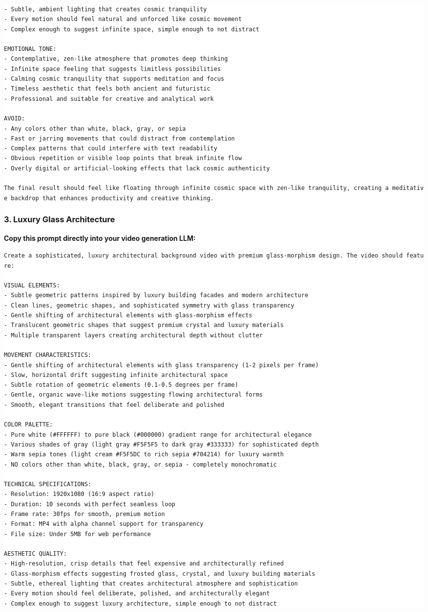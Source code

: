 ```
- Subtle, ambient lighting that creates cosmic tranquility
- Every motion should feel natural and unforced like cosmic movement
- Complex enough to suggest infinite space, simple enough to not distract

EMOTIONAL TONE:
- Contemplative, zen-like atmosphere that promotes deep thinking
- Infinite space feeling that suggests limitless possibilities
- Calming cosmic tranquility that supports meditation and focus
- Timeless aesthetic that feels both ancient and futuristic
- Professional and suitable for creative and analytical work

AVOID:
- Any colors other than white, black, gray, or sepia
- Fast or jarring movements that could distract from contemplation
- Complex patterns that could interfere with text readability
- Obvious repetition or visible loop points that break infinite flow
- Overly digital or artificial-looking effects that lack cosmic authenticity

The final result should feel like floating through infinite cosmic space with zen-like tranquility, creating a meditative backdrop that enhances productivity and creative thinking.
```

### **3. Luxury Glass Architecture**

**Copy this prompt directly into your video generation LLM:**

```
Create a sophisticated, luxury architectural background video with premium glass-morphism design. The video should feature:

VISUAL ELEMENTS:
- Subtle geometric patterns inspired by luxury building facades and modern architecture
- Clean lines, geometric shapes, and sophisticated symmetry with glass transparency
- Gentle shifting of architectural elements with glass-morphism effects
- Translucent geometric shapes that suggest premium crystal and luxury materials
- Multiple transparent layers creating architectural depth without clutter

MOVEMENT CHARACTERISTICS:
- Gentle shifting of architectural elements with glass transparency (1-2 pixels per frame)
- Slow, horizontal drift suggesting infinite architectural space
- Subtle rotation of geometric elements (0.1-0.5 degrees per frame)
- Gentle, organic wave-like motions suggesting flowing architectural forms
- Smooth, elegant transitions that feel deliberate and polished

COLOR PALETTE:
- Pure white (#FFFFFF) to pure black (#000000) gradient range for architectural elegance
- Various shades of gray (light gray #F5F5F5 to dark gray #333333) for sophisticated depth
- Warm sepia tones (light cream #F5F5DC to rich sepia #704214) for luxury warmth
- NO colors other than white, black, gray, or sepia - completely monochromatic

TECHNICAL SPECIFICATIONS:
- Resolution: 1920x1080 (16:9 aspect ratio)
- Duration: 10 seconds with perfect seamless loop
- Frame rate: 30fps for smooth, premium motion
- Format: MP4 with alpha channel support for transparency
- File size: Under 5MB for web performance

AESTHETIC QUALITY:
- High-resolution, crisp details that feel expensive and architecturally refined
- Glass-morphism effects suggesting frosted glass, crystal, and luxury building materials
- Subtle, ethereal lighting that creates architectural atmosphere and sophistication
- Every motion should feel deliberate, polished, and architecturally elegant
- Complex enough to suggest luxury architecture, simple enough to not distract

```